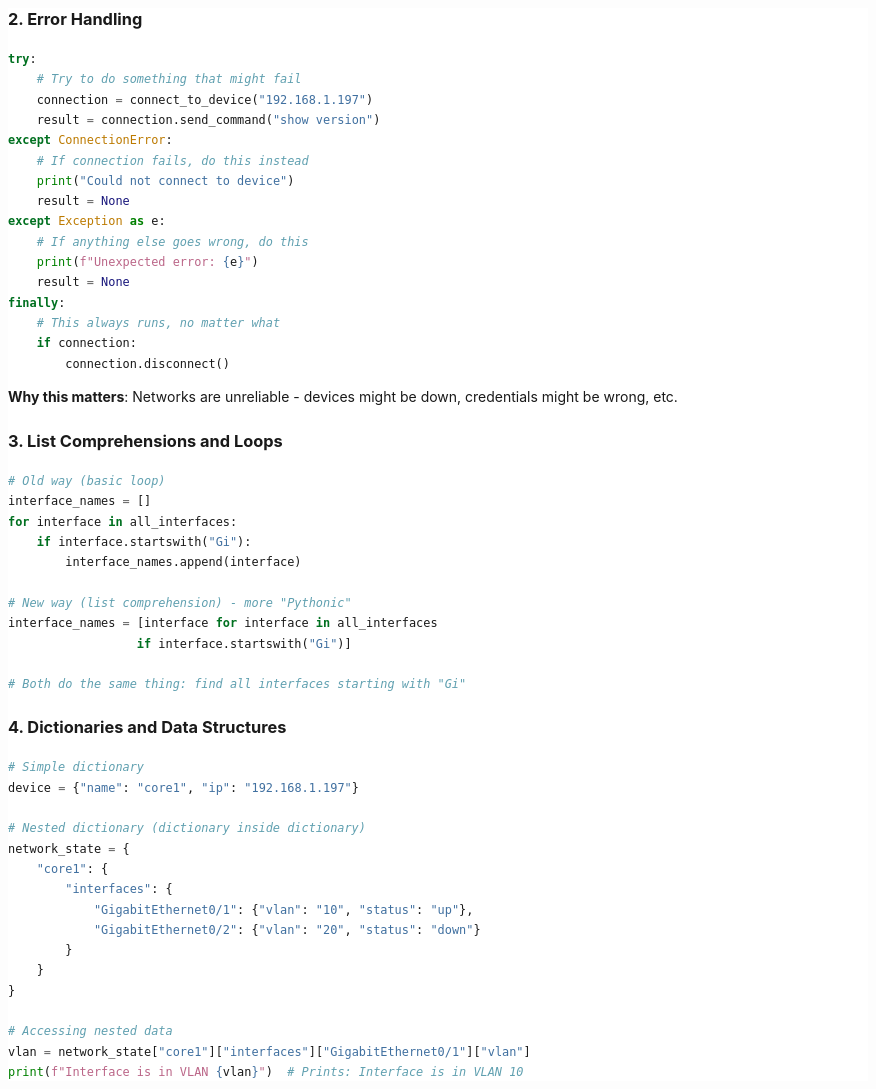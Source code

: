 ### 2. **Error Handling**

```python
try:
    # Try to do something that might fail
    connection = connect_to_device("192.168.1.197")
    result = connection.send_command("show version")
except ConnectionError:
    # If connection fails, do this instead
    print("Could not connect to device")
    result = None
except Exception as e:
    # If anything else goes wrong, do this
    print(f"Unexpected error: {e}")
    result = None
finally:
    # This always runs, no matter what
    if connection:
        connection.disconnect()
```

**Why this matters**: Networks are unreliable - devices might be down, credentials might be wrong, etc.

### 3. **List Comprehensions and Loops**

```python
# Old way (basic loop)
interface_names = []
for interface in all_interfaces:
    if interface.startswith("Gi"):
        interface_names.append(interface)

# New way (list comprehension) - more "Pythonic"
interface_names = [interface for interface in all_interfaces 
                  if interface.startswith("Gi")]

# Both do the same thing: find all interfaces starting with "Gi"
```

### 4. **Dictionaries and Data Structures**

```python
# Simple dictionary
device = {"name": "core1", "ip": "192.168.1.197"}

# Nested dictionary (dictionary inside dictionary)
network_state = {
    "core1": {
        "interfaces": {
            "GigabitEthernet0/1": {"vlan": "10", "status": "up"},
            "GigabitEthernet0/2": {"vlan": "20", "status": "down"}
        }
    }
}

# Accessing nested data
vlan = network_state["core1"]["interfaces"]["GigabitEthernet0/1"]["vlan"]
print(f"Interface is in VLAN {vlan}")  # Prints: Interface is in VLAN 10
```
